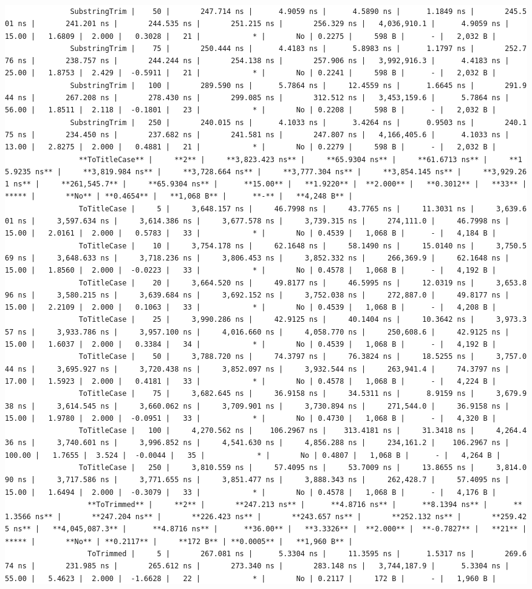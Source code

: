                    SubstringTrim |    50 |       247.714 ns |      4.9059 ns |      4.5890 ns |      1.1849 ns |       245.501 ns |       241.201 ns |       244.535 ns |       251.215 ns |       256.329 ns |   4,036,910.1 |      4.9059 ns |      15.00 |   1.6809 |  2.000 |   0.3028 |   21 |            * |       No | 0.2275 |     598 B |      - |   2,032 B |
                   SubstringTrim |    75 |       250.444 ns |      4.4183 ns |      5.8983 ns |      1.1797 ns |       252.776 ns |       238.757 ns |       244.244 ns |       254.138 ns |       257.906 ns |   3,992,916.3 |      4.4183 ns |      25.00 |   1.8753 |  2.429 |  -0.5911 |   21 |            * |       No | 0.2241 |     598 B |      - |   2,032 B |
                   SubstringTrim |   100 |       289.590 ns |      5.7864 ns |     12.4559 ns |      1.6645 ns |       291.944 ns |       267.208 ns |       278.430 ns |       299.085 ns |       312.512 ns |   3,453,159.6 |      5.7864 ns |      56.00 |   1.8511 |  2.118 |  -0.1801 |   23 |            * |       No | 0.2208 |     598 B |      - |   2,032 B |
                   SubstringTrim |   250 |       240.015 ns |      4.1033 ns |      3.4264 ns |      0.9503 ns |       240.175 ns |       234.450 ns |       237.682 ns |       241.581 ns |       247.807 ns |   4,166,405.6 |      4.1033 ns |      13.00 |   2.8275 |  2.000 |   0.4881 |   21 |            * |       No | 0.2279 |     598 B |      - |   2,032 B |
                     **ToTitleCase** |     **2** |     **3,823.423 ns** |     **65.9304 ns** |     **61.6713 ns** |     **15.9235 ns** |     **3,819.984 ns** |     **3,728.664 ns** |     **3,777.304 ns** |     **3,854.145 ns** |     **3,929.261 ns** |     **261,545.7** |     **65.9304 ns** |      **15.00** |   **1.9220** |  **2.000** |   **0.3012** |   **33** |            ***** |       **No** | **0.4654** |   **1,068 B** |      **-** |   **4,248 B** |
                     ToTitleCase |     5 |     3,648.157 ns |     46.7998 ns |     43.7765 ns |     11.3031 ns |     3,639.601 ns |     3,597.634 ns |     3,614.386 ns |     3,677.578 ns |     3,739.315 ns |     274,111.0 |     46.7998 ns |      15.00 |   2.0161 |  2.000 |   0.5783 |   33 |            * |       No | 0.4539 |   1,068 B |      - |   4,184 B |
                     ToTitleCase |    10 |     3,754.178 ns |     62.1648 ns |     58.1490 ns |     15.0140 ns |     3,750.569 ns |     3,648.633 ns |     3,718.236 ns |     3,806.453 ns |     3,852.332 ns |     266,369.9 |     62.1648 ns |      15.00 |   1.8560 |  2.000 |  -0.0223 |   33 |            * |       No | 0.4578 |   1,068 B |      - |   4,192 B |
                     ToTitleCase |    20 |     3,664.520 ns |     49.8177 ns |     46.5995 ns |     12.0319 ns |     3,653.896 ns |     3,580.215 ns |     3,639.684 ns |     3,692.152 ns |     3,752.038 ns |     272,887.0 |     49.8177 ns |      15.00 |   2.2109 |  2.000 |   0.1063 |   33 |            * |       No | 0.4539 |   1,068 B |      - |   4,208 B |
                     ToTitleCase |    25 |     3,990.286 ns |     42.9125 ns |     40.1404 ns |     10.3642 ns |     3,973.357 ns |     3,933.786 ns |     3,957.100 ns |     4,016.660 ns |     4,058.770 ns |     250,608.6 |     42.9125 ns |      15.00 |   1.6037 |  2.000 |   0.3384 |   34 |            * |       No | 0.4539 |   1,068 B |      - |   4,192 B |
                     ToTitleCase |    50 |     3,788.720 ns |     74.3797 ns |     76.3824 ns |     18.5255 ns |     3,757.044 ns |     3,695.927 ns |     3,720.438 ns |     3,852.097 ns |     3,932.544 ns |     263,941.4 |     74.3797 ns |      17.00 |   1.5923 |  2.000 |   0.4181 |   33 |            * |       No | 0.4578 |   1,068 B |      - |   4,224 B |
                     ToTitleCase |    75 |     3,682.645 ns |     36.9158 ns |     34.5311 ns |      8.9159 ns |     3,679.938 ns |     3,614.545 ns |     3,660.062 ns |     3,709.901 ns |     3,730.894 ns |     271,544.0 |     36.9158 ns |      15.00 |   1.9780 |  2.000 |  -0.0951 |   33 |            * |       No | 0.4730 |   1,068 B |      - |   4,320 B |
                     ToTitleCase |   100 |     4,270.562 ns |    106.2967 ns |    313.4181 ns |     31.3418 ns |     4,264.436 ns |     3,740.601 ns |     3,996.852 ns |     4,541.630 ns |     4,856.288 ns |     234,161.2 |    106.2967 ns |     100.00 |   1.7655 |  3.524 |  -0.0044 |   35 |            * |       No | 0.4807 |   1,068 B |      - |   4,264 B |
                     ToTitleCase |   250 |     3,810.559 ns |     57.4095 ns |     53.7009 ns |     13.8655 ns |     3,814.090 ns |     3,717.586 ns |     3,771.655 ns |     3,851.477 ns |     3,888.343 ns |     262,428.7 |     57.4095 ns |      15.00 |   1.6494 |  2.000 |  -0.3079 |   33 |            * |       No | 0.4578 |   1,068 B |      - |   4,176 B |
                       **ToTrimmed** |     **2** |       **247.213 ns** |      **4.8716 ns** |      **8.1394 ns** |      **1.3566 ns** |       **247.204 ns** |       **226.423 ns** |       **243.657 ns** |       **252.132 ns** |       **259.425 ns** |   **4,045,087.3** |      **4.8716 ns** |      **36.00** |   **3.3326** |  **2.000** |  **-0.7827** |   **21** |            ***** |       **No** | **0.2117** |     **172 B** | **0.0005** |   **1,960 B** |
                       ToTrimmed |     5 |       267.081 ns |      5.3304 ns |     11.3595 ns |      1.5317 ns |       269.674 ns |       231.985 ns |       265.612 ns |       273.340 ns |       283.148 ns |   3,744,187.9 |      5.3304 ns |      55.00 |   5.4623 |  2.000 |  -1.6628 |   22 |            * |       No | 0.2117 |     172 B |      - |   1,960 B |